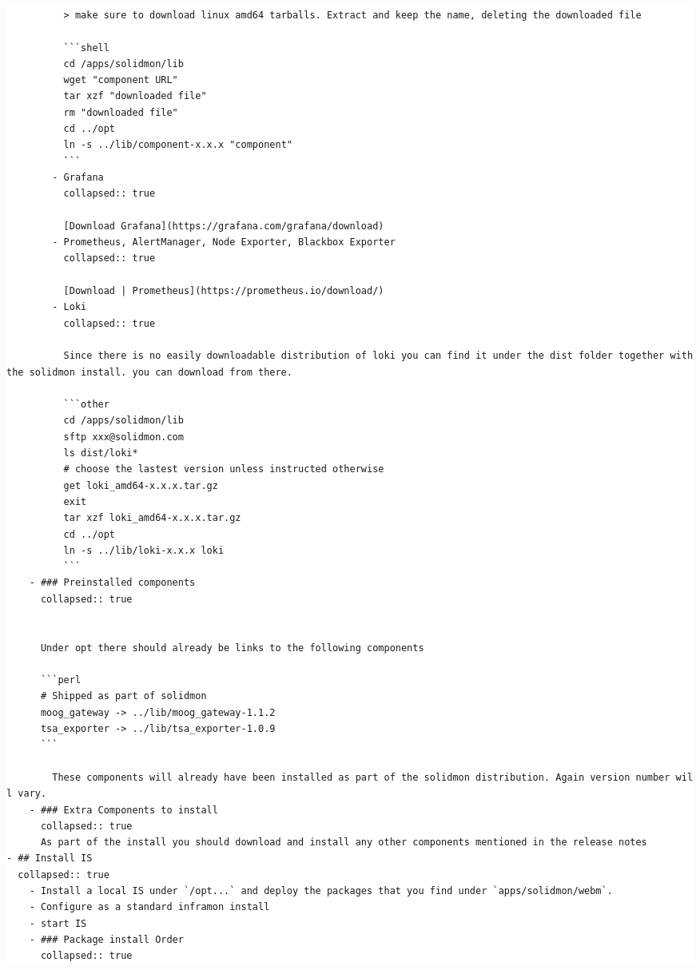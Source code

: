 			  > make sure to download linux amd64 tarballs. Extract and keep the name, deleting the downloaded file
			  
			  ```shell
			  cd /apps/solidmon/lib
			  wget "component URL"
			  tar xzf "downloaded file"
			  rm "downloaded file"
			  cd ../opt
			  ln -s ../lib/component-x.x.x "component"
			  ```
			- Grafana
			  collapsed:: true
			  
			  [Download Grafana](https://grafana.com/grafana/download)
			- Prometheus, AlertManager, Node Exporter, Blackbox Exporter
			  collapsed:: true
			  
			  [Download | Prometheus](https://prometheus.io/download/)
			- Loki
			  collapsed:: true
			  
			  Since there is no easily downloadable distribution of loki you can find it under the dist folder together with the solidmon install. you can download from there.
			  
			  ```other
			  cd /apps/solidmon/lib
			  sftp xxx@solidmon.com
			  ls dist/loki*
			  # choose the lastest version unless instructed otherwise
			  get loki_amd64-x.x.x.tar.gz
			  exit
			  tar xzf loki_amd64-x.x.x.tar.gz
			  cd ../opt
			  ln -s ../lib/loki-x.x.x loki
			  ```
		- ### Preinstalled components
		  collapsed:: true
		  
		  
		  Under opt there should already be links to the following components
		  
		  ```perl
		  # Shipped as part of solidmon
		  moog_gateway -> ../lib/moog_gateway-1.1.2
		  tsa_exporter -> ../lib/tsa_exporter-1.0.9
		  ```
		  
		    These components will already have been installed as part of the solidmon distribution. Again version number will vary.
		- ### Extra Components to install
		  collapsed:: true
		  As part of the install you should download and install any other components mentioned in the release notes
	- ## Install IS
	  collapsed:: true
		- Install a local IS under `/opt...` and deploy the packages that you find under `apps/solidmon/webm`.
		- Configure as a standard inframon install
		- start IS
		- ### Package install Order
		  collapsed:: true
		  